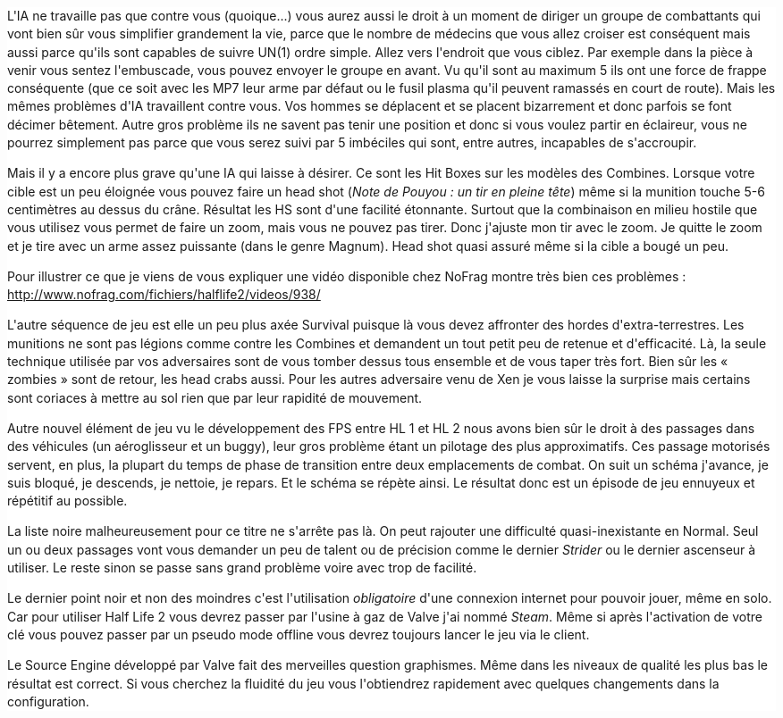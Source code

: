   

L'IA ne travaille pas que contre vous (quoique...) vous aurez aussi le droit à un moment de diriger un groupe de combattants qui vont bien sûr vous simplifier grandement la vie, parce que le nombre de médecins que vous allez croiser est conséquent mais aussi parce qu'ils sont capables de suivre UN(1) ordre simple. Allez vers l'endroit que vous ciblez. Par exemple dans la pièce à venir vous sentez l'embuscade, vous pouvez envoyer le groupe en avant. Vu qu'il sont au maximum 5 ils ont une force de frappe conséquente (que ce soit avec les MP7 leur arme par défaut ou le fusil plasma qu'il peuvent ramassés en court de route). Mais les mêmes problèmes d'IA travaillent contre vous. Vos hommes se déplacent et se placent bizarrement et donc parfois se font décimer bêtement. Autre gros problème ils ne savent pas tenir une position et donc si vous voulez partir en éclaireur, vous ne pourrez simplement pas parce que vous serez suivi par 5 imbéciles qui sont, entre autres, incapables de s'accroupir.  

  

Mais il y a encore plus grave qu'une IA qui laisse à désirer. Ce sont les Hit Boxes sur les modèles des Combines. Lorsque votre cible est un peu éloignée vous pouvez faire un head shot (_Note de Pouyou : un tir en pleine tête_) même si la munition touche 5-6 centimètres au dessus du crâne. Résultat les HS sont d'une facilité étonnante. Surtout que la combinaison en milieu hostile que vous utilisez vous permet de faire un zoom, mais vous ne pouvez pas tirer. Donc j'ajuste mon tir avec le zoom. Je quitte le zoom et je tire avec un arme assez puissante (dans le genre Magnum). Head shot quasi assuré même si la cible a bougé un peu.  

Pour illustrer ce que je viens de vous expliquer une vidéo disponible chez NoFrag montre très bien ces problèmes : http://www.nofrag.com/fichiers/halflife2/videos/938/  

  

L'autre séquence de jeu est elle un peu plus axée Survival puisque là vous devez affronter des hordes d'extra-terrestres. Les munitions ne sont pas légions comme contre les Combines et demandent un tout petit peu de retenue et d'efficacité. Là, la seule technique utilisée par vos adversaires sont de vous tomber dessus tous ensemble et de vous taper très fort. Bien sûr les « zombies » sont de retour, les head crabs aussi. Pour les autres adversaire venu de Xen je vous laisse la surprise mais certains sont coriaces à mettre au sol rien que par leur rapidité de mouvement.  

  

Autre nouvel élément de jeu vu le développement des FPS entre HL 1 et HL 2 nous avons bien sûr le droit à des passages dans des véhicules (un aéroglisseur et un buggy), leur gros problème étant un pilotage des plus approximatifs. Ces passage motorisés servent, en plus, la plupart du temps de phase de transition entre deux emplacements de combat. On suit un schéma j'avance, je suis bloqué, je descends, je nettoie, je repars. Et le schéma se répète ainsi. Le résultat donc est un épisode de jeu ennuyeux et répétitif au possible.  

  

La liste noire malheureusement pour ce titre ne s'arrête pas là. On peut rajouter une difficulté quasi-inexistante en Normal. Seul un ou deux passages vont vous demander un peu de talent ou de précision comme le dernier _Strider_ ou le dernier ascenseur à utiliser. Le reste sinon se passe sans grand problème voire avec trop de facilité.  

Le dernier point noir et non des moindres c'est l'utilisation _obligatoire_ d'une connexion internet pour pouvoir jouer, même en solo. Car pour utiliser Half Life 2 vous devrez passer par l'usine à gaz de Valve j'ai nommé _Steam_. Même si après l'activation de votre clé vous pouvez passer par un pseudo mode offline vous devrez toujours lancer le jeu via le client.  

  

Le Source Engine développé par Valve fait des merveilles question graphismes. Même dans les niveaux de qualité les plus bas le résultat est correct. Si vous cherchez la fluidité du jeu vous l'obtiendrez rapidement avec quelques changements dans la configuration.  
